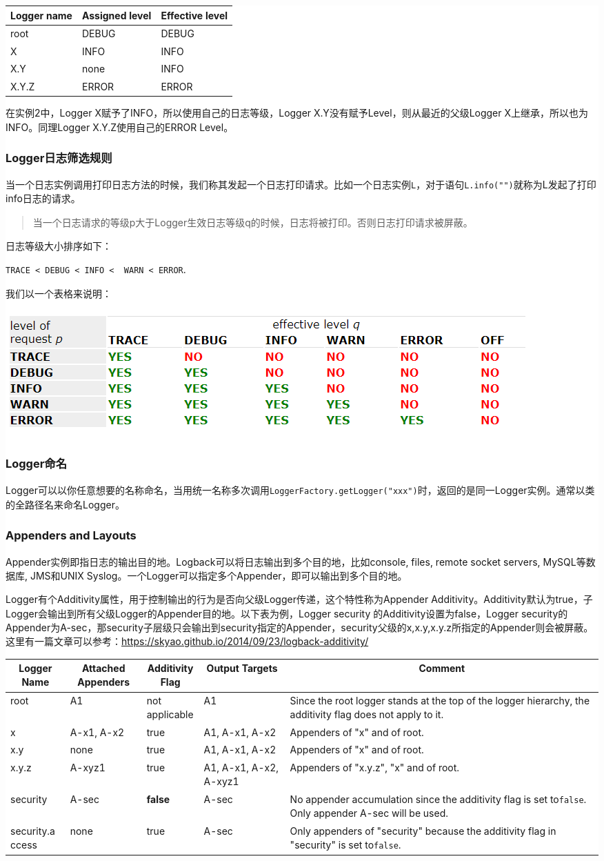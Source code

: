| Logger name | Assigned level | Effective level |
| ------------- | ---------------- | ----------------- |
| root        | DEBUG          | DEBUG           |
| X           | INFO           | INFO            |
| X.Y         | none           | INFO            |
| X.Y.Z       | ERROR          | ERROR           |

在实例2中，Logger X赋予了INFO，所以使用自己的日志等级，Logger X.Y没有赋予Level，则从最近的父级Logger X上继承，所以也为INFO。同理Logger X.Y.Z使用自己的ERROR Level。

### Logger日志筛选规则

当一个日志实例调用打印日志方法的时候，我们称其发起一个日志打印请求。比如一个日志实例`L`，对于语句`L.info("")`就称为L发起了打印info日志的请求。

> 当一个日志请求的等级p大于Logger生效日志等级q的时候，日志将被打印。否则日志打印请求被屏蔽。

日志等级大小排序如下：

`TRACE < DEBUG < INFO <  WARN < ERROR`.

我们以一个表格来说明：

![image.png](./assets/image.png)

### Logger命名

Logger可以以你任意想要的名称命名，当用统一名称多次调用`LoggerFactory.getLogger("xxx")`时，返回的是同一Logger实例。通常以类的全路径名来命名Logger。

### Appenders and Layouts

Appender实例即指日志的输出目的地。Logback可以将日志输出到多个目的地，比如console, files, remote socket servers, MySQL等数据库, JMS和UNIX Syslog。一个Logger可以指定多个Appender，即可以输出到多个目的地。

Logger有个Additivity属性，用于控制输出的行为是否向父级Logger传递，这个特性称为Appender Additivity。Additivity默认为true，子Logger会输出到所有父级Logger的Appender目的地。以下表为例，Logger security 的Additivity设置为false，Logger security的Appender为A-sec，那security子层级只会输出到security指定的Appender，security父级的x,x.y,x.y.z所指定的Appender则会被屏蔽。这里有一篇文章可以参考：https://skyao.github.io/2014/09/23/logback-additivity/


| Logger Name     | Attached Appenders | Additivity Flag | Output Targets         | Comment                                                                                                    |
| ----------------- | -------------------- | ----------------- | ------------------------ | ------------------------------------------------------------------------------------------------------------ |
| root            | A1                 | not applicable  | A1                     | Since the root logger stands at the top of the logger hierarchy, the additivity flag does not apply to it. |
| x               | A-x1, A-x2         | true            | A1, A-x1, A-x2         | Appenders of "x" and of root.                                                                              |
| x.y             | none               | true            | A1, A-x1, A-x2         | Appenders of "x" and of root.                                                                              |
| x.y.z           | A-xyz1             | true            | A1, A-x1, A-x2, A-xyz1 | Appenders of "x.y.z", "x" and of root.                                                                     |
| security        | A-sec              | **false**       | A-sec                  | No appender accumulation since the additivity flag is set to`false`. Only appender A-sec will be used.     |
| security.access | none               | true            | A-sec                  | Only appenders of "security" because the additivity flag in "security" is set to`false`.                   |
